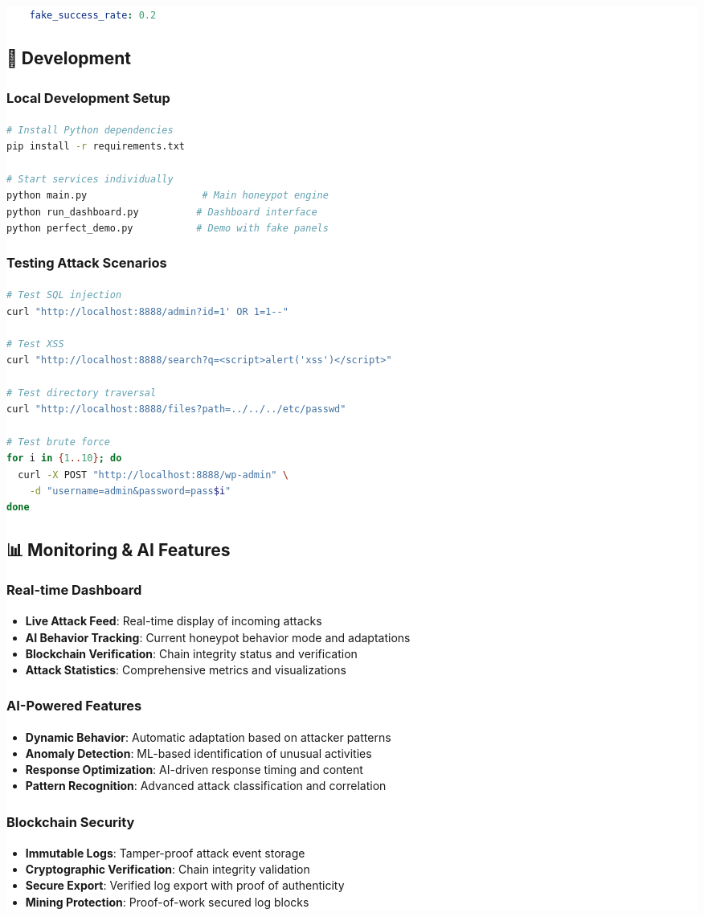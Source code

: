 ```yaml
    fake_success_rate: 0.2
```

## 🔧 Development

### Local Development Setup
```bash
# Install Python dependencies
pip install -r requirements.txt

# Start services individually
python main.py                    # Main honeypot engine
python run_dashboard.py          # Dashboard interface
python perfect_demo.py           # Demo with fake panels
```

### Testing Attack Scenarios
```bash
# Test SQL injection
curl "http://localhost:8888/admin?id=1' OR 1=1--"

# Test XSS
curl "http://localhost:8888/search?q=<script>alert('xss')</script>"

# Test directory traversal
curl "http://localhost:8888/files?path=../../../etc/passwd"

# Test brute force
for i in {1..10}; do
  curl -X POST "http://localhost:8888/wp-admin" \
    -d "username=admin&password=pass$i"
done
```

## 📊 Monitoring & AI Features

### Real-time Dashboard
- **Live Attack Feed**: Real-time display of incoming attacks
- **AI Behavior Tracking**: Current honeypot behavior mode and adaptations
- **Blockchain Verification**: Chain integrity status and verification
- **Attack Statistics**: Comprehensive metrics and visualizations

### AI-Powered Features
- **Dynamic Behavior**: Automatic adaptation based on attacker patterns
- **Anomaly Detection**: ML-based identification of unusual activities
- **Response Optimization**: AI-driven response timing and content
- **Pattern Recognition**: Advanced attack classification and correlation

### Blockchain Security
- **Immutable Logs**: Tamper-proof attack event storage
- **Cryptographic Verification**: Chain integrity validation
- **Secure Export**: Verified log export with proof of authenticity
- **Mining Protection**: Proof-of-work secured log blocks
